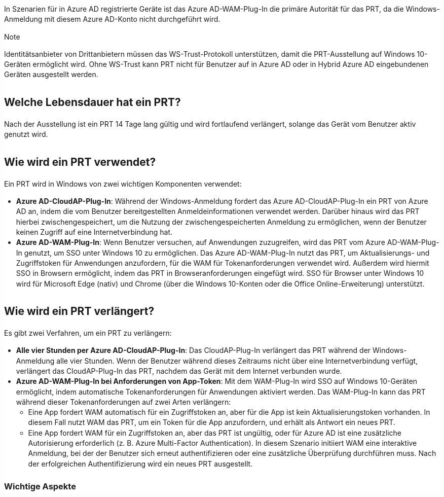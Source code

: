 In Szenarien für in Azure AD registrierte Geräte ist das Azure AD-WAM-Plug-In die primäre Autorität für das PRT, da die Windows-Anmeldung mit diesem Azure AD-Konto nicht durchgeführt wird.

> [!NOTE]
> Identitätsanbieter von Drittanbietern müssen das WS-Trust-Protokoll unterstützen, damit die PRT-Ausstellung auf Windows 10-Geräten ermöglicht wird. Ohne WS-Trust kann PRT nicht für Benutzer auf in Azure AD oder in Hybrid Azure AD eingebundenen Geräten ausgestellt werden.

## <a name="what-is-the-lifetime-of-a-prt"></a>Welche Lebensdauer hat ein PRT?

Nach der Ausstellung ist ein PRT 14 Tage lang gültig und wird fortlaufend verlängert, solange das Gerät vom Benutzer aktiv genutzt wird.  

## <a name="how-is-a-prt-used"></a>Wie wird ein PRT verwendet?

Ein PRT wird in Windows von zwei wichtigen Komponenten verwendet:

* **Azure AD-CloudAP-Plug-In**: Während der Windows-Anmeldung fordert das Azure AD-CloudAP-Plug-In ein PRT von Azure AD an, indem die vom Benutzer bereitgestellten Anmeldeinformationen verwendet werden. Darüber hinaus wird das PRT hierbei zwischengespeichert, um die Nutzung der zwischengespeicherten Anmeldung zu ermöglichen, wenn der Benutzer keinen Zugriff auf eine Internetverbindung hat.
* **Azure AD-WAM-Plug-In**: Wenn Benutzer versuchen, auf Anwendungen zuzugreifen, wird das PRT vom Azure AD-WAM-Plug-In genutzt, um SSO unter Windows 10 zu ermöglichen. Das Azure AD-WAM-Plug-In nutzt das PRT, um Aktualisierungs- und Zugriffstoken für Anwendungen anzufordern, für die WAM für Tokenanforderungen verwendet wird. Außerdem wird hiermit SSO in Browsern ermöglicht, indem das PRT in Browseranforderungen eingefügt wird. SSO für Browser unter Windows 10 wird für Microsoft Edge (nativ) und Chrome (über die Windows 10-Konten oder die Office Online-Erweiterung) unterstützt.

## <a name="how-is-a-prt-renewed"></a>Wie wird ein PRT verlängert?

Es gibt zwei Verfahren, um ein PRT zu verlängern:

* **Alle vier Stunden per Azure AD-CloudAP-Plug-In**: Das CloudAP-Plug-In verlängert das PRT während der Windows-Anmeldung alle vier Stunden. Wenn der Benutzer während dieses Zeitraums nicht über eine Internetverbindung verfügt, verlängert das CloudAP-Plug-In das PRT, nachdem das Gerät mit dem Internet verbunden wurde.
* **Azure AD-WAM-Plug-In bei Anforderungen von App-Token**: Mit dem WAM-Plug-In wird SSO auf Windows 10-Geräten ermöglicht, indem automatische Tokenanforderungen für Anwendungen aktiviert werden. Das WAM-Plug-In kann das PRT während dieser Tokenanforderungen auf zwei Arten verlängern:
   * Eine App fordert WAM automatisch für ein Zugriffstoken an, aber für die App ist kein Aktualisierungstoken vorhanden. In diesem Fall nutzt WAM das PRT, um ein Token für die App anzufordern, und erhält als Antwort ein neues PRT.
   * Eine App fordert WAM für ein Zugriffstoken an, aber das PRT ist ungültig, oder für Azure AD ist eine zusätzliche Autorisierung erforderlich (z. B. Azure Multi-Factor Authentication). In diesem Szenario initiiert WAM eine interaktive Anmeldung, bei der der Benutzer sich erneut authentifizieren oder eine zusätzliche Überprüfung durchführen muss. Nach der erfolgreichen Authentifizierung wird ein neues PRT ausgestellt.

### <a name="key-considerations"></a>Wichtige Aspekte
